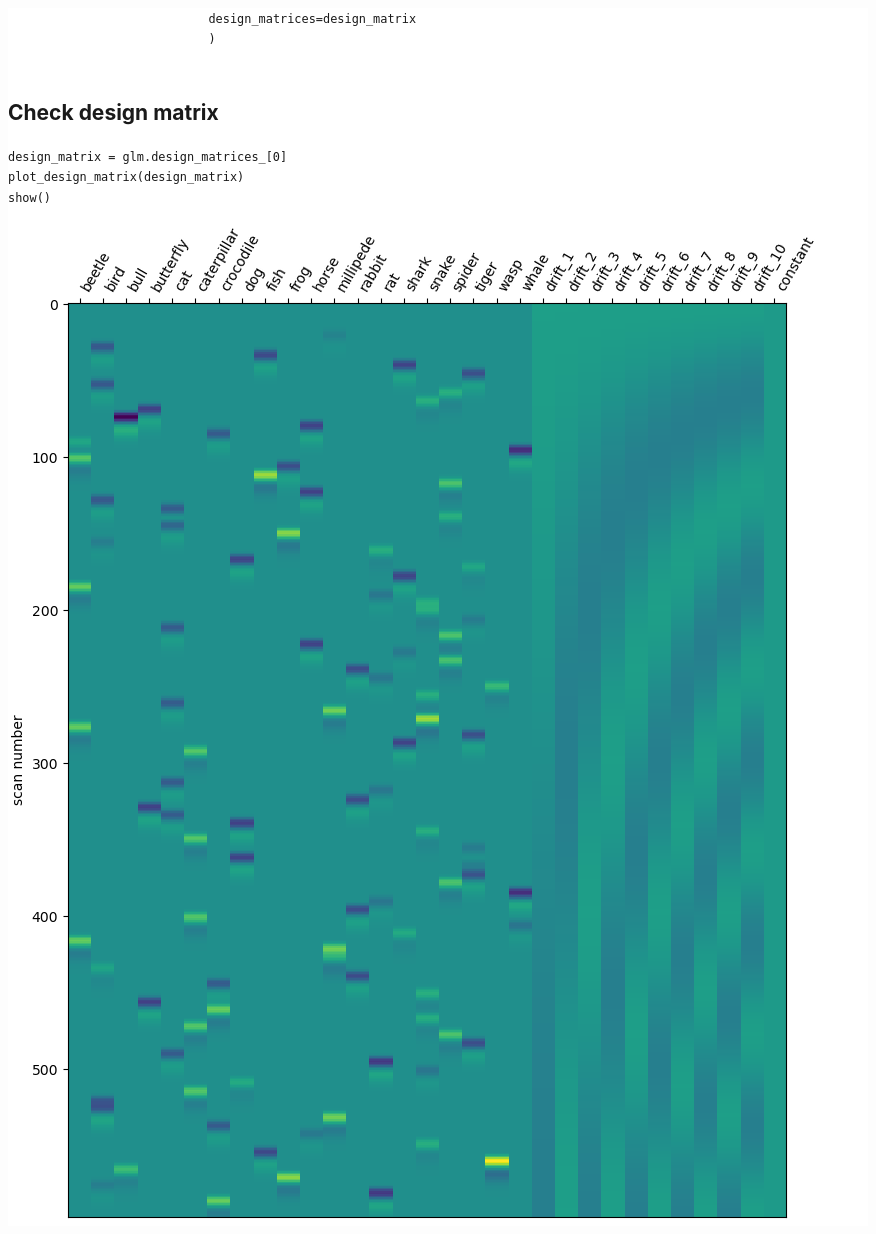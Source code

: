 ```
                            design_matrices=design_matrix
                            )
                        
```

## Check design matrix

```
design_matrix = glm.design_matrices_[0]
plot_design_matrix(design_matrix)
show()
```
![design-matrix-run1](design_matrix_run-1.png)